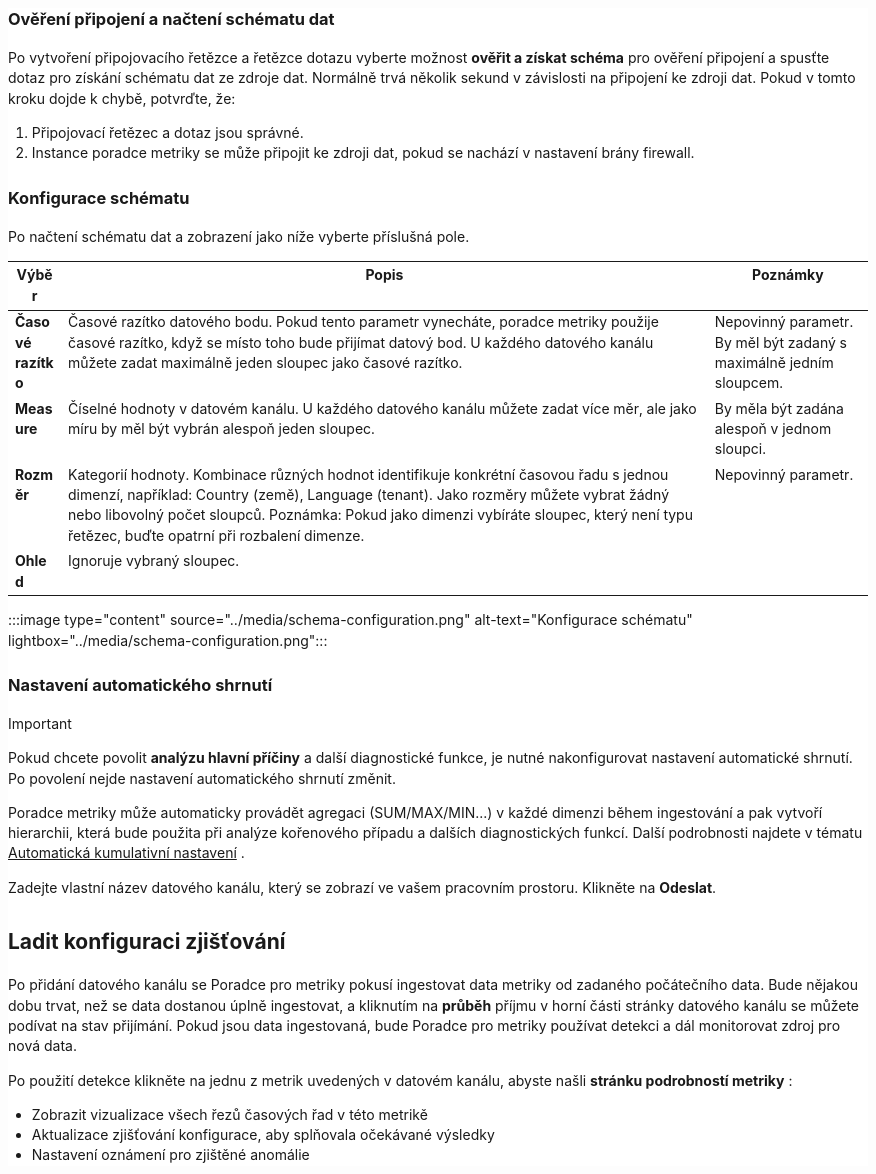 ### <a name="verify-the-connection-and-load-the-data-schema"></a>Ověření připojení a načtení schématu dat

Po vytvoření připojovacího řetězce a řetězce dotazu vyberte možnost **ověřit a získat schéma** pro ověření připojení a spusťte dotaz pro získání schématu dat ze zdroje dat. Normálně trvá několik sekund v závislosti na připojení ke zdroji dat. Pokud v tomto kroku dojde k chybě, potvrďte, že:

1. Připojovací řetězec a dotaz jsou správné.
2. Instance poradce metriky se může připojit ke zdroji dat, pokud se nachází v nastavení brány firewall.

### <a name="schema-configuration"></a>Konfigurace schématu

Po načtení schématu dat a zobrazení jako níže vyberte příslušná pole.


|Výběr  |Popis  |Poznámky  |
|---------|---------|---------|
|**Časové razítko**     | Časové razítko datového bodu. Pokud tento parametr vynecháte, poradce metriky použije časové razítko, když se místo toho bude přijímat datový bod. U každého datového kanálu můžete zadat maximálně jeden sloupec jako časové razítko.        | Nepovinný parametr. By měl být zadaný s maximálně jedním sloupcem.       |
|**Measure**     |  Číselné hodnoty v datovém kanálu. U každého datového kanálu můžete zadat více měr, ale jako míru by měl být vybrán alespoň jeden sloupec.        | By měla být zadána alespoň v jednom sloupci.        |
|**Rozměr**     | Kategorií hodnoty. Kombinace různých hodnot identifikuje konkrétní časovou řadu s jednou dimenzí, například: Country (země), Language (tenant). Jako rozměry můžete vybrat žádný nebo libovolný počet sloupců. Poznámka: Pokud jako dimenzi vybíráte sloupec, který není typu řetězec, buďte opatrní při rozbalení dimenze. | Nepovinný parametr.        |
|**Ohled**     | Ignoruje vybraný sloupec.        |         |


:::image type="content" source="../media/schema-configuration.png" alt-text="Konfigurace schématu" lightbox="../media/schema-configuration.png":::

### <a name="automatic-roll-up-settings"></a>Nastavení automatického shrnutí

> [!IMPORTANT]
> Pokud chcete povolit **analýzu hlavní příčiny** a další diagnostické funkce, je nutné nakonfigurovat nastavení automatické shrnutí. Po povolení nejde nastavení automatického shrnutí změnit.

Poradce metriky může automaticky provádět agregaci (SUM/MAX/MIN...) v každé dimenzi během ingestování a pak vytvoří hierarchii, která bude použita při analýze kořenového případu a dalších diagnostických funkcí. Další podrobnosti najdete v tématu [Automatická kumulativní nastavení](../how-tos/onboard-your-data.md#automatic-roll-up-settings) .

Zadejte vlastní název datového kanálu, který se zobrazí ve vašem pracovním prostoru. Klikněte na **Odeslat**. 

## <a name="tune-detection-configuration"></a>Ladit konfiguraci zjišťování

Po přidání datového kanálu se Poradce pro metriky pokusí ingestovat data metriky od zadaného počátečního data. Bude nějakou dobu trvat, než se data dostanou úplně ingestovat, a kliknutím na **průběh** příjmu v horní části stránky datového kanálu se můžete podívat na stav přijímání. Pokud jsou data ingestovaná, bude Poradce pro metriky používat detekci a dál monitorovat zdroj pro nová data.

Po použití detekce klikněte na jednu z metrik uvedených v datovém kanálu, abyste našli **stránku podrobností metriky** : 
- Zobrazit vizualizace všech řezů časových řad v této metrikě
- Aktualizace zjišťování konfigurace, aby splňovala očekávané výsledky
- Nastavení oznámení pro zjištěné anomálie
